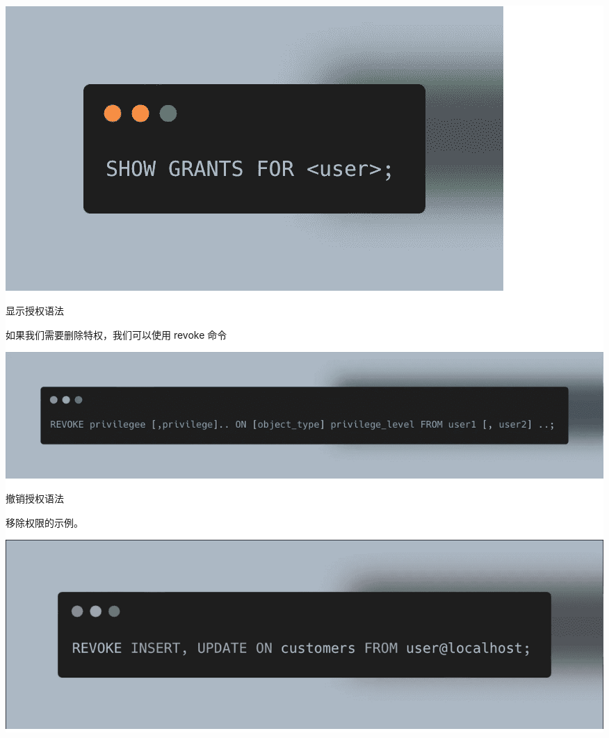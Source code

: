 ![](img/608b355ccb858274034f31e06e19ddee.png)

显示授权语法

如果我们需要删除特权，我们可以使用 revoke 命令

![](img/bfa46b57a0238367e3ee1d3ac37f4090.png)

撤销授权语法

移除权限的示例。

![](img/d88038f7abcb53b6e2806806db77e324.png)
